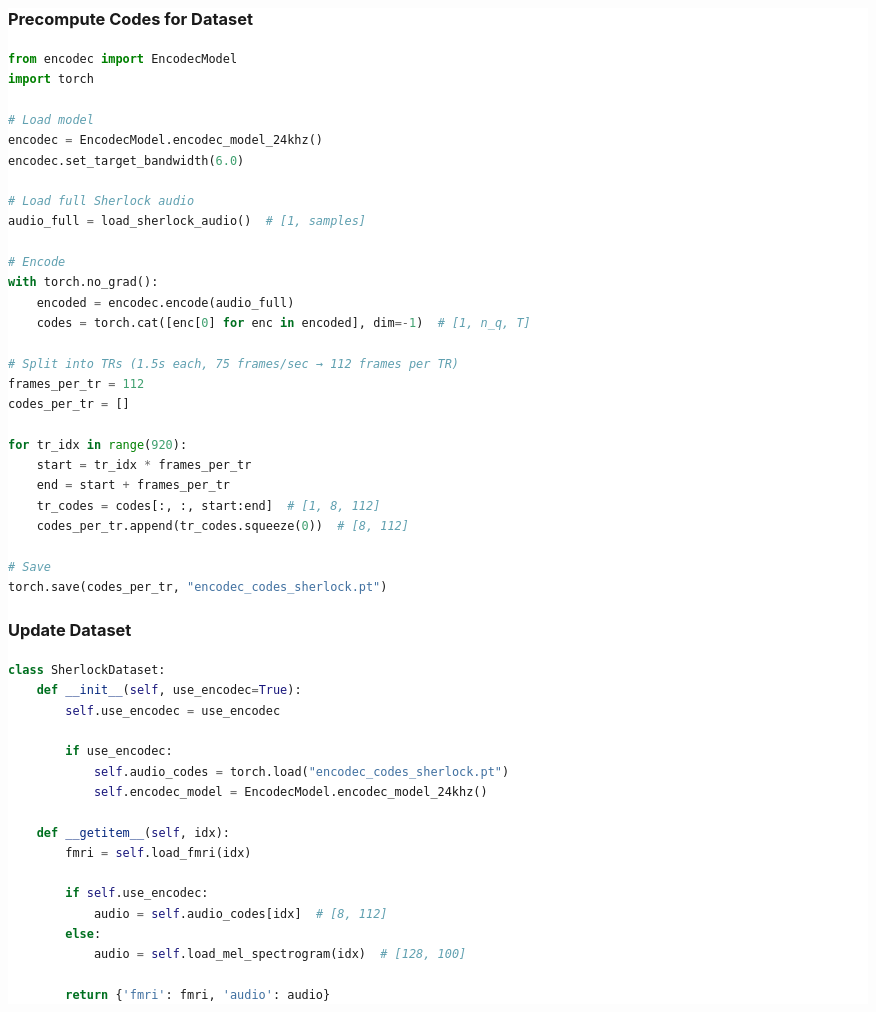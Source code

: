 ### Precompute Codes for Dataset

```python
from encodec import EncodecModel
import torch

# Load model
encodec = EncodecModel.encodec_model_24khz()
encodec.set_target_bandwidth(6.0)

# Load full Sherlock audio
audio_full = load_sherlock_audio()  # [1, samples]

# Encode
with torch.no_grad():
    encoded = encodec.encode(audio_full)
    codes = torch.cat([enc[0] for enc in encoded], dim=-1)  # [1, n_q, T]

# Split into TRs (1.5s each, 75 frames/sec → 112 frames per TR)
frames_per_tr = 112
codes_per_tr = []

for tr_idx in range(920):
    start = tr_idx * frames_per_tr
    end = start + frames_per_tr
    tr_codes = codes[:, :, start:end]  # [1, 8, 112]
    codes_per_tr.append(tr_codes.squeeze(0))  # [8, 112]

# Save
torch.save(codes_per_tr, "encodec_codes_sherlock.pt")
```

### Update Dataset

```python
class SherlockDataset:
    def __init__(self, use_encodec=True):
        self.use_encodec = use_encodec

        if use_encodec:
            self.audio_codes = torch.load("encodec_codes_sherlock.pt")
            self.encodec_model = EncodecModel.encodec_model_24khz()

    def __getitem__(self, idx):
        fmri = self.load_fmri(idx)

        if self.use_encodec:
            audio = self.audio_codes[idx]  # [8, 112]
        else:
            audio = self.load_mel_spectrogram(idx)  # [128, 100]

        return {'fmri': fmri, 'audio': audio}
```
